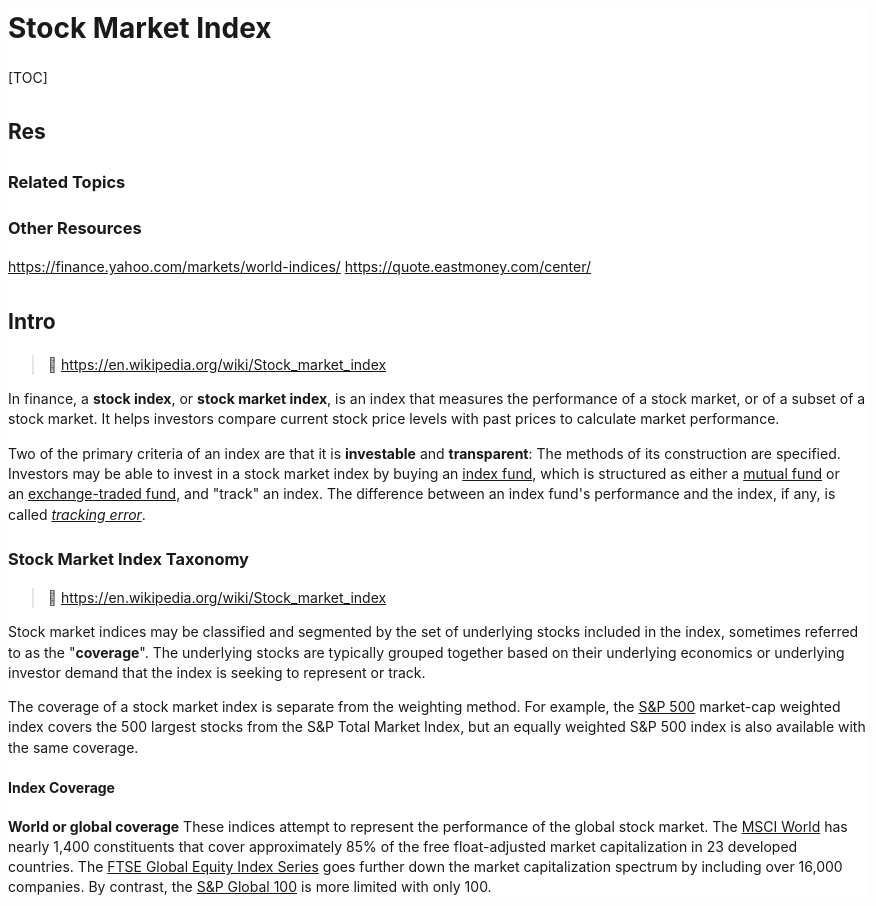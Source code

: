 # Stock Market Index

[TOC]



## Res
### Related Topics


### Other Resources
https://finance.yahoo.com/markets/world-indices/
https://quote.eastmoney.com/center/



## Intro
> 🔗 https://en.wikipedia.org/wiki/Stock_market_index

In finance, a **stock index**, or **stock market index**, is an index that measures the performance of a stock market, or of a subset of a stock market. It helps investors compare current stock price levels with past prices to calculate market performance.

Two of the primary criteria of an index are that it is **investable** and **transparent**: The methods of its construction are specified. Investors may be able to invest in a stock market index by buying an [index fund](https://en.wikipedia.org/wiki/Index_fund "Index fund"), which is structured as either a [mutual fund](https://en.wikipedia.org/wiki/Mutual_fund "Mutual fund") or an [exchange-traded fund](https://en.wikipedia.org/wiki/Exchange-traded_fund "Exchange-traded fund"), and "track" an index. The difference between an index fund's performance and the index, if any, is called _[tracking error](https://en.wikipedia.org/wiki/Tracking_error "Tracking error")_.


### Stock Market Index Taxonomy
> 🔗 https://en.wikipedia.org/wiki/Stock_market_index

Stock market indices may be classified and segmented by the set of underlying stocks included in the index, sometimes referred to as the "**coverage**". The underlying stocks are typically grouped together based on their underlying economics or underlying investor demand that the index is seeking to represent or track.

The coverage of a stock market index is separate from the weighting method. For example, the [S&P 500](https://en.wikipedia.org/wiki/S%26P_500 "S&P 500") market-cap weighted index covers the 500 largest stocks from the S&P Total Market Index, but an equally weighted S&P 500 index is also available with the same coverage.
#### Index Coverage
**World or global coverage**
These indices attempt to represent the performance of the global stock market. The [MSCI World](https://en.wikipedia.org/wiki/MSCI_World "MSCI World") has nearly 1,400 constituents that cover approximately 85% of the free float-adjusted market capitalization in 23 developed countries. The [FTSE Global Equity Index Series](https://en.wikipedia.org/wiki/FTSE_Global_Equity_Index_Series "FTSE Global Equity Index Series") goes further down the market capitalization spectrum by including over 16,000 companies. By contrast, the [S&P Global 100](https://en.wikipedia.org/wiki/S%26P_Global_100 "S&P Global 100") is more limited with only 100.


[股价指数 | wikipedia]: https://zh.wikipedia.org/wiki/%E8%82%A1%E5%83%B9%E6%8C%87%E6%95%B8